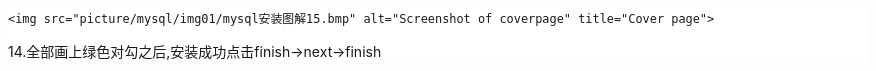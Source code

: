     <img src="picture/mysql/img01/mysql安装图解15.bmp" alt="Screenshot of coverpage" title="Cover page">
</figure>

14.全部画上绿色对勾之后,安装成功点击finish->next->finish


 <figure class="thumbnails">